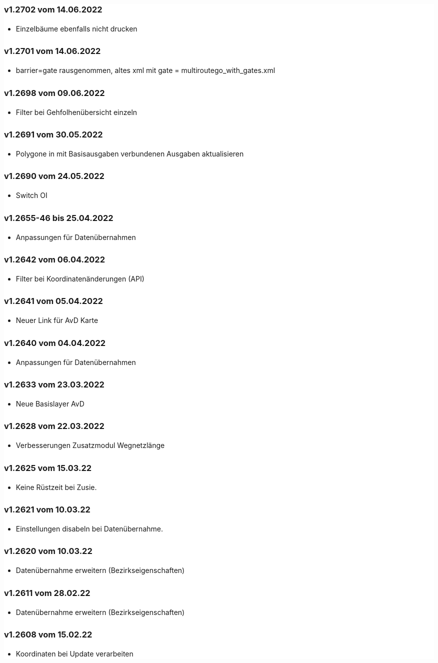 ### v1.2702 vom 14.06.2022
- Einzelbäume ebenfalls nicht drucken

### v1.2701 vom 14.06.2022
- barrier=gate rausgenommen, altes xml mit gate = multiroutego_with_gates.xml

### v1.2698 vom 09.06.2022
- Filter bei Gehfolhenübersicht einzeln

### v1.2691 vom 30.05.2022
- Polygone in mit Basisausgaben verbundenen Ausgaben aktualisieren

### v1.2690 vom 24.05.2022
- Switch OI

### v1.2655-46 bis 25.04.2022
- Anpassungen für Datenübernahmen

### v1.2642 vom 06.04.2022
- Filter bei Koordinatenänderungen (API)

### v1.2641 vom 05.04.2022
- Neuer Link für AvD Karte

### v1.2640 vom 04.04.2022
- Anpassungen für Datenübernahmen

### v1.2633 vom 23.03.2022
- Neue Basislayer AvD

### v1.2628 vom 22.03.2022
- Verbesserungen Zusatzmodul Wegnetzlänge

### v1.2625 vom 15.03.22
- Keine Rüstzeit bei Zusie.

### v1.2621 vom 10.03.22
- Einstellungen disabeln bei Datenübernahme.

### v1.2620 vom 10.03.22
- Datenübernahme erweitern (Bezirkseigenschaften)

### v1.2611 vom 28.02.22
- Datenübernahme erweitern (Bezirkseigenschaften)

### v1.2608 vom 15.02.22
- Koordinaten bei Update verarbeiten

